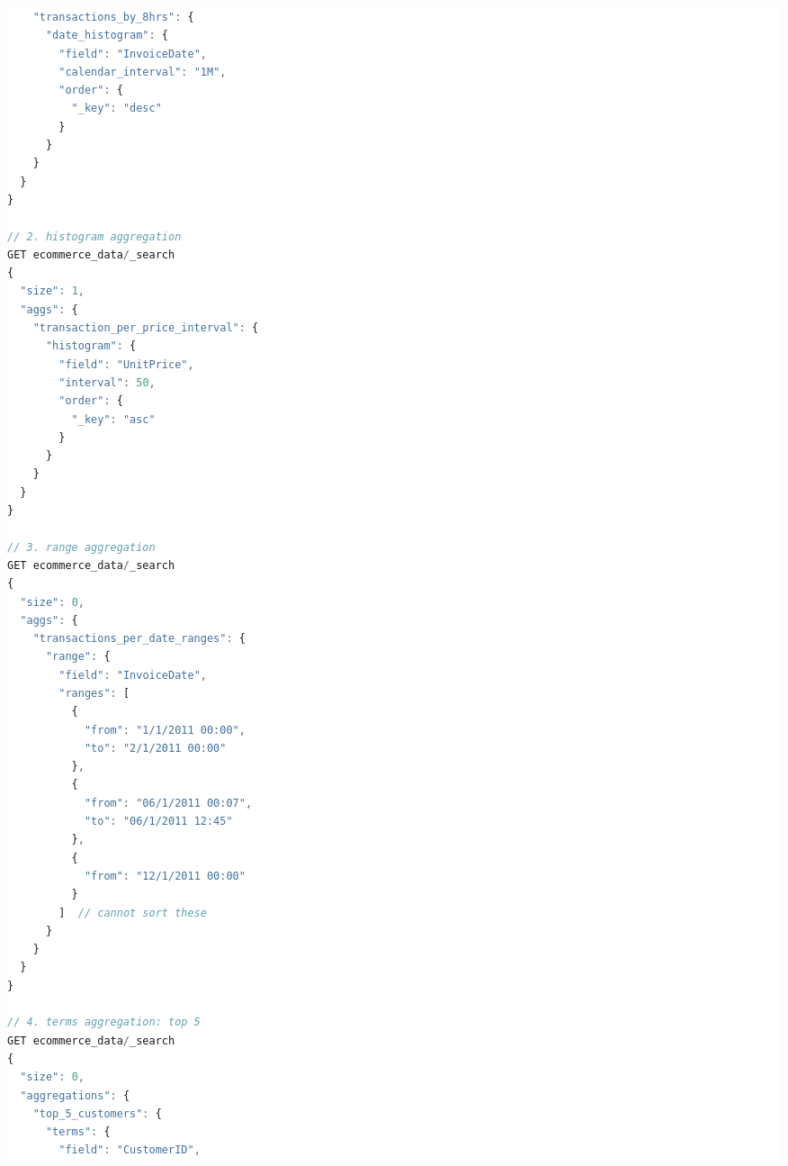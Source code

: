 ```js
    "transactions_by_8hrs": {
      "date_histogram": {
        "field": "InvoiceDate",
        "calendar_interval": "1M",
        "order": {
          "_key": "desc"
        }
      }
    }
  }
}

// 2. histogram aggregation
GET ecommerce_data/_search
{
  "size": 1,
  "aggs": {
    "transaction_per_price_interval": {
      "histogram": {
        "field": "UnitPrice",
        "interval": 50,
        "order": {
          "_key": "asc"
        }
      }
    }
  }
}

// 3. range aggregation
GET ecommerce_data/_search
{
  "size": 0,
  "aggs": {
    "transactions_per_date_ranges": {
      "range": {
        "field": "InvoiceDate",
        "ranges": [
          {
            "from": "1/1/2011 00:00",
            "to": "2/1/2011 00:00"
          },
          {
            "from": "06/1/2011 00:07",
            "to": "06/1/2011 12:45"
          },
          {
            "from": "12/1/2011 00:00"
          }
        ]  // cannot sort these
      }
    }
  }
}

// 4. terms aggregation: top 5
GET ecommerce_data/_search
{
  "size": 0,
  "aggregations": {
    "top_5_customers": {
      "terms": {
        "field": "CustomerID",
```